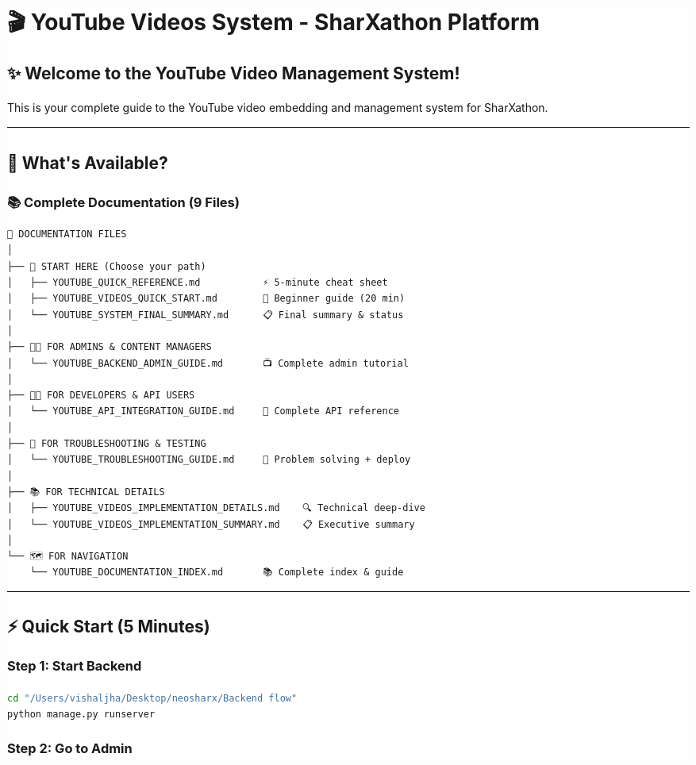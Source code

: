 # 🎬 YouTube Videos System - SharXathon Platform

## ✨ Welcome to the YouTube Video Management System!

This is your complete guide to the YouTube video embedding and management system for SharXathon.

---

## 🎯 What's Available?

### 📚 Complete Documentation (9 Files)

```
📖 DOCUMENTATION FILES
│
├── 🚀 START HERE (Choose your path)
│   ├── YOUTUBE_QUICK_REFERENCE.md           ⚡ 5-minute cheat sheet
│   ├── YOUTUBE_VIDEOS_QUICK_START.md        🚀 Beginner guide (20 min)
│   └── YOUTUBE_SYSTEM_FINAL_SUMMARY.md      📋 Final summary & status
│
├── 👨‍💼 FOR ADMINS & CONTENT MANAGERS
│   └── YOUTUBE_BACKEND_ADMIN_GUIDE.md       📺 Complete admin tutorial
│
├── 👨‍💻 FOR DEVELOPERS & API USERS
│   └── YOUTUBE_API_INTEGRATION_GUIDE.md     🔌 Complete API reference
│
├── 🔧 FOR TROUBLESHOOTING & TESTING
│   └── YOUTUBE_TROUBLESHOOTING_GUIDE.md     🔧 Problem solving + deploy
│
├── 📚 FOR TECHNICAL DETAILS
│   ├── YOUTUBE_VIDEOS_IMPLEMENTATION_DETAILS.md    🔍 Technical deep-dive
│   └── YOUTUBE_VIDEOS_IMPLEMENTATION_SUMMARY.md    📋 Executive summary
│
└── 🗺️ FOR NAVIGATION
    └── YOUTUBE_DOCUMENTATION_INDEX.md       📚 Complete index & guide
```

---

## ⚡ Quick Start (5 Minutes)

### Step 1: Start Backend

```bash
cd "/Users/vishaljha/Desktop/neosharx/Backend flow"
python manage.py runserver
```

### Step 2: Go to Admin
